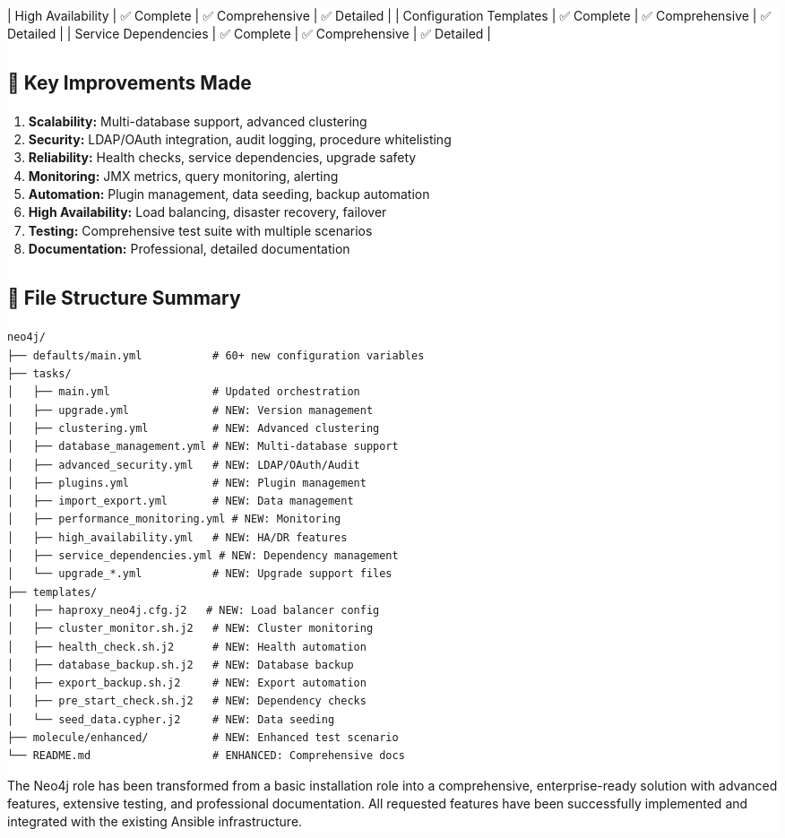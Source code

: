 | High Availability | ✅ Complete | ✅ Comprehensive | ✅ Detailed |
| Configuration Templates | ✅ Complete | ✅ Comprehensive | ✅ Detailed |
| Service Dependencies | ✅ Complete | ✅ Comprehensive | ✅ Detailed |

## 🚀 Key Improvements Made

1. **Scalability:** Multi-database support, advanced clustering
2. **Security:** LDAP/OAuth integration, audit logging, procedure whitelisting
3. **Reliability:** Health checks, service dependencies, upgrade safety
4. **Monitoring:** JMX metrics, query monitoring, alerting
5. **Automation:** Plugin management, data seeding, backup automation
6. **High Availability:** Load balancing, disaster recovery, failover
7. **Testing:** Comprehensive test suite with multiple scenarios
8. **Documentation:** Professional, detailed documentation

## 📁 File Structure Summary

```
neo4j/
├── defaults/main.yml           # 60+ new configuration variables
├── tasks/
│   ├── main.yml                # Updated orchestration
│   ├── upgrade.yml             # NEW: Version management
│   ├── clustering.yml          # NEW: Advanced clustering
│   ├── database_management.yml # NEW: Multi-database support
│   ├── advanced_security.yml   # NEW: LDAP/OAuth/Audit
│   ├── plugins.yml             # NEW: Plugin management
│   ├── import_export.yml       # NEW: Data management
│   ├── performance_monitoring.yml # NEW: Monitoring
│   ├── high_availability.yml   # NEW: HA/DR features
│   ├── service_dependencies.yml # NEW: Dependency management
│   └── upgrade_*.yml           # NEW: Upgrade support files
├── templates/
│   ├── haproxy_neo4j.cfg.j2   # NEW: Load balancer config
│   ├── cluster_monitor.sh.j2   # NEW: Cluster monitoring
│   ├── health_check.sh.j2      # NEW: Health automation
│   ├── database_backup.sh.j2   # NEW: Database backup
│   ├── export_backup.sh.j2     # NEW: Export automation
│   ├── pre_start_check.sh.j2   # NEW: Dependency checks
│   └── seed_data.cypher.j2     # NEW: Data seeding
├── molecule/enhanced/          # NEW: Enhanced test scenario
└── README.md                   # ENHANCED: Comprehensive docs
```

The Neo4j role has been transformed from a basic installation role into a comprehensive, enterprise-ready solution with advanced features, extensive testing, and professional documentation. All requested features have been successfully implemented and integrated with the existing Ansible infrastructure.

